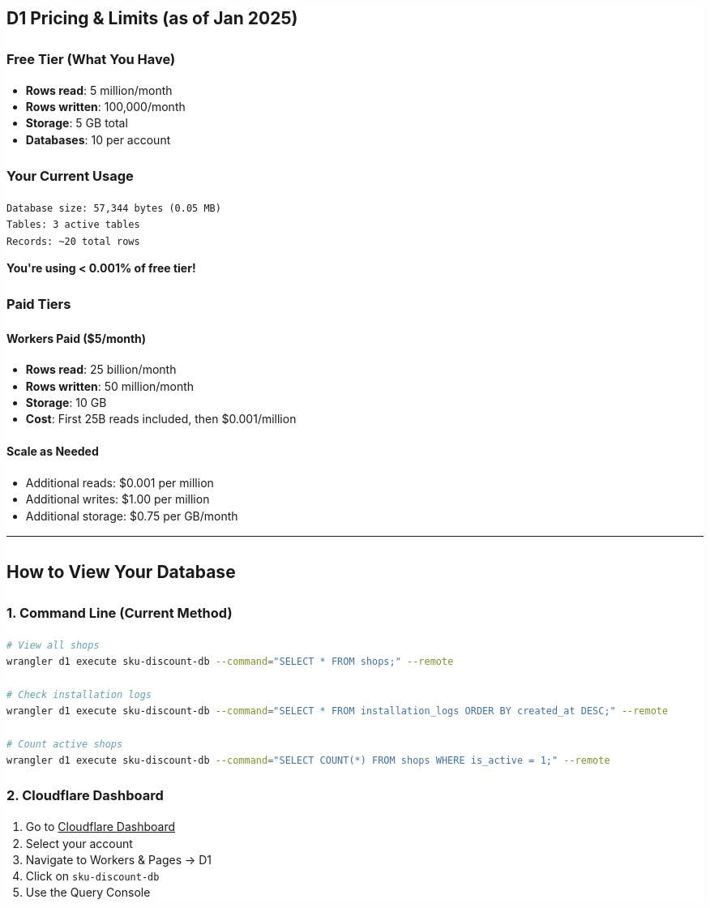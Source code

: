 
## D1 Pricing & Limits (as of Jan 2025)

### Free Tier (What You Have)
- **Rows read**: 5 million/month
- **Rows written**: 100,000/month
- **Storage**: 5 GB total
- **Databases**: 10 per account

### Your Current Usage
```
Database size: 57,344 bytes (0.05 MB)
Tables: 3 active tables
Records: ~20 total rows
```

**You're using < 0.001% of free tier!**

### Paid Tiers

#### Workers Paid ($5/month)
- **Rows read**: 25 billion/month
- **Rows written**: 50 million/month
- **Storage**: 10 GB
- **Cost**: First 25B reads included, then $0.001/million

#### Scale as Needed
- Additional reads: $0.001 per million
- Additional writes: $1.00 per million
- Additional storage: $0.75 per GB/month

---

## How to View Your Database

### 1. **Command Line** (Current Method)
```bash
# View all shops
wrangler d1 execute sku-discount-db --command="SELECT * FROM shops;" --remote

# Check installation logs
wrangler d1 execute sku-discount-db --command="SELECT * FROM installation_logs ORDER BY created_at DESC;" --remote

# Count active shops
wrangler d1 execute sku-discount-db --command="SELECT COUNT(*) FROM shops WHERE is_active = 1;" --remote
```

### 2. **Cloudflare Dashboard** 
1. Go to [Cloudflare Dashboard](https://dash.cloudflare.com)
2. Select your account
3. Navigate to Workers & Pages → D1
4. Click on `sku-discount-db`
5. Use the Query Console
